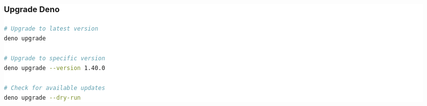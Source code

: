 ### Upgrade Deno

```bash
# Upgrade to latest version
deno upgrade

# Upgrade to specific version
deno upgrade --version 1.40.0

# Check for available updates
deno upgrade --dry-run
```